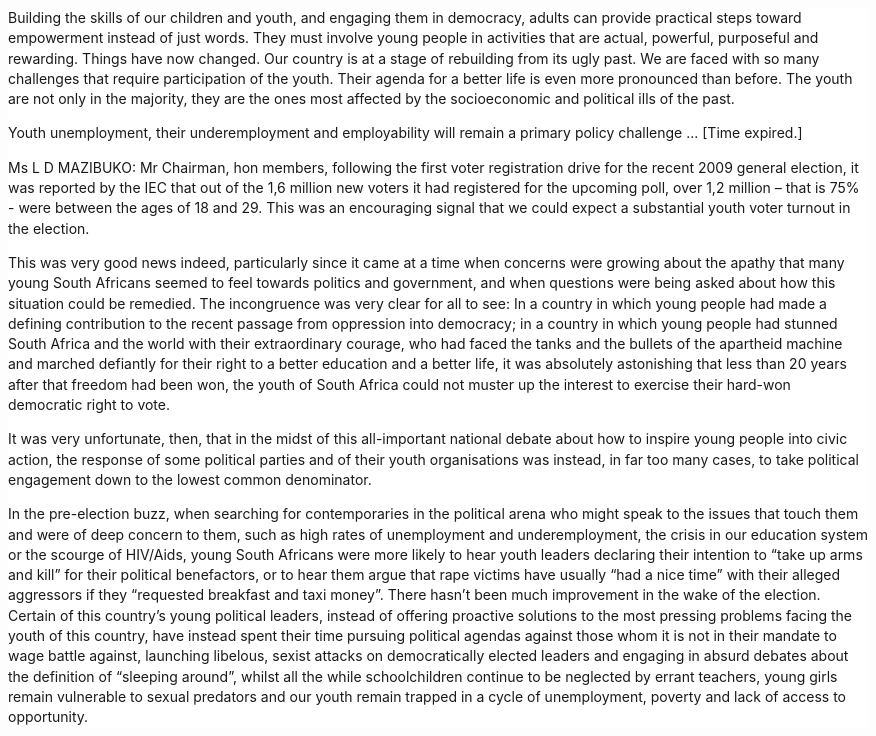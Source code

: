 Building the skills of our children and youth, and engaging them in
democracy, adults can provide practical steps toward empowerment instead of
just words. They must involve young people in activities that are actual,
powerful, purposeful and rewarding. Things have now changed. Our country is
at a stage of rebuilding from its ugly past. We are faced with so many
challenges that require participation of the youth. Their agenda for a
better life is even more pronounced than before. The youth are not only in
the majority, they are the ones most affected by the socioeconomic and
political ills of the past.

Youth unemployment, their underemployment and employability will remain a
primary policy challenge ... [Time expired.]

Ms L D MAZIBUKO: Mr Chairman, hon members, following the first voter
registration drive for the recent 2009 general election, it was reported by
the IEC that out of the 1,6 million new voters it had registered for the
upcoming poll, over 1,2 million – that is 75% - were between the ages of 18
and 29. This was an encouraging signal that we could expect a substantial
youth voter turnout in the election.

This was very good news indeed, particularly since it came at a time when
concerns were growing about the apathy that many young South Africans
seemed to feel towards politics and government, and when questions were
being asked about how this situation could be remedied. The incongruence
was very clear for all to see: In a country in which young people had made
a defining contribution to the recent passage from oppression into
democracy; in a country in which young people had stunned South Africa and
the world with their extraordinary courage, who had faced the tanks and the
bullets of the apartheid machine and marched defiantly for their right to a
better education and a better life, it was absolutely astonishing that less
than 20 years after that freedom had been won, the youth of South Africa
could not muster up the interest to exercise their hard-won democratic
right to vote.

It was very unfortunate, then, that in the midst of this all-important
national debate about how to inspire young people into civic action, the
response of some political parties and of their youth organisations was
instead, in far too many cases, to take political engagement down to the
lowest common denominator.

In the pre-election buzz, when searching for contemporaries in the
political arena who might speak to the issues that touch them and were of
deep concern to them, such as high rates of unemployment and
underemployment, the crisis in our education system or the scourge of
HIV/Aids, young South Africans were more likely to hear youth leaders
declaring their intention to “take up arms and kill” for their political
benefactors, or to hear them argue that rape victims have usually “had a
nice time” with their alleged aggressors if they “requested breakfast and
taxi money”.
There hasn’t been much improvement in the wake of the election. Certain of
this country’s young political leaders, instead of offering proactive
solutions to the most pressing problems facing the youth of this country,
have instead spent their time pursuing political agendas against those whom
it is not in their mandate to wage battle against, launching libelous,
sexist attacks on democratically elected leaders and engaging in absurd
debates about the definition of “sleeping around”, whilst all the while
schoolchildren continue to be neglected by errant teachers, young girls
remain vulnerable to sexual predators and our youth remain trapped in a
cycle of unemployment, poverty and lack of access to opportunity.
